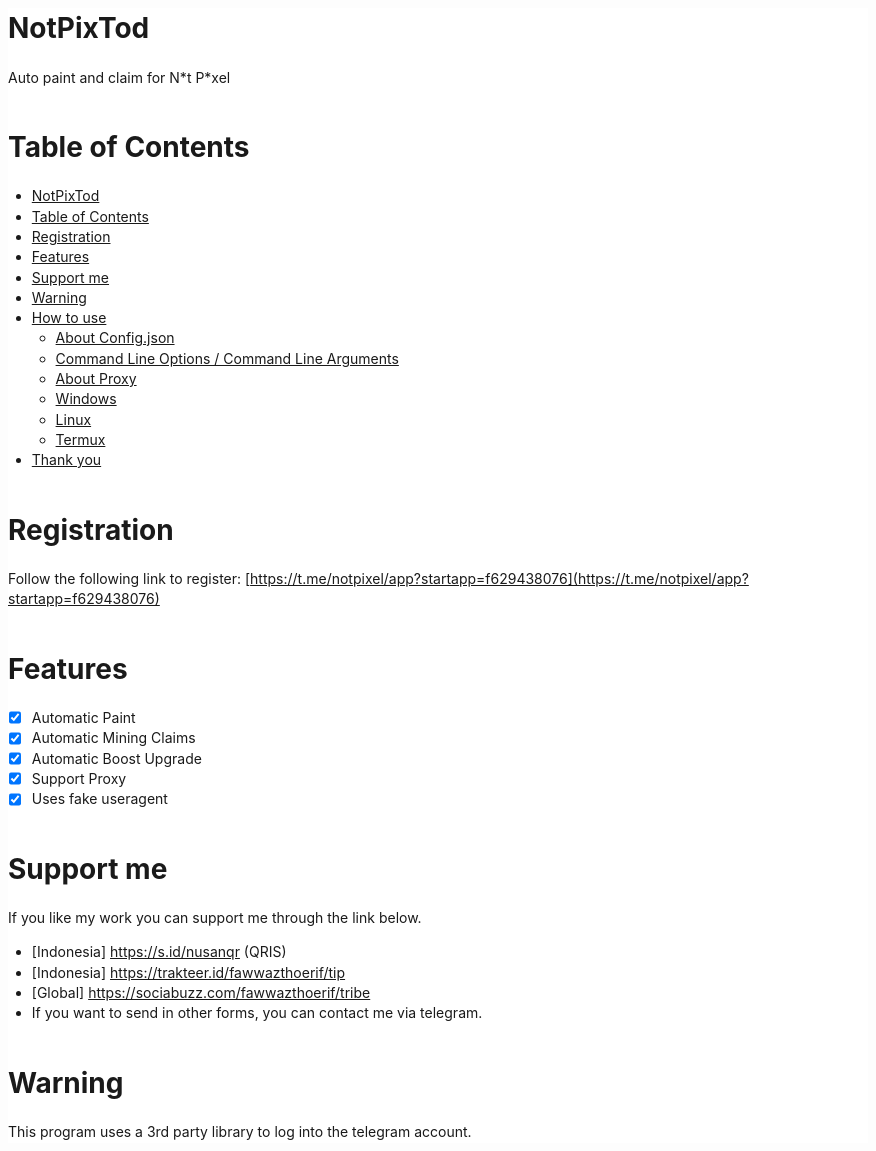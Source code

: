  
# NotPixTod

Auto paint and claim for N\*t P\*xel

# Table of Contents
- [NotPixTod](#notpixtod)
- [Table of Contents](#table-of-contents)
- [Registration](#registration)
- [Features](#features)
- [Support me](#support-me)
- [Warning](#warning)
- [How to use](#how-to-use)
  - [About Config.json](#about-configjson)
  - [Command Line Options / Command Line Arguments](#command-line-options--command-line-arguments)
  - [About Proxy](#about-proxy)
  - [Windows](#windows)
  - [Linux](#linux)
  - [Termux](#termux)
- [Thank you](#thank-you)

# Registration

Follow the following link to register: [https://t.me/notpixel/app?startapp=f629438076](https://t.me/notpixel/app?startapp=f629438076)

# Features

- [x] Automatic Paint
- [x] Automatic Mining Claims
- [x] Automatic Boost Upgrade
- [x] Support Proxy
- [x] Uses fake useragent

# Support me

If you like my work you can support me through the link below.

- [Indonesia] https://s.id/nusanqr (QRIS)
- [Indonesia] https://trakteer.id/fawwazthoerif/tip
- [Global] https://sociabuzz.com/fawwazthoerif/tribe
- If you want to send in other forms, you can contact me via telegram.

# Warning

This program uses a 3rd party library to log into the telegram account.
